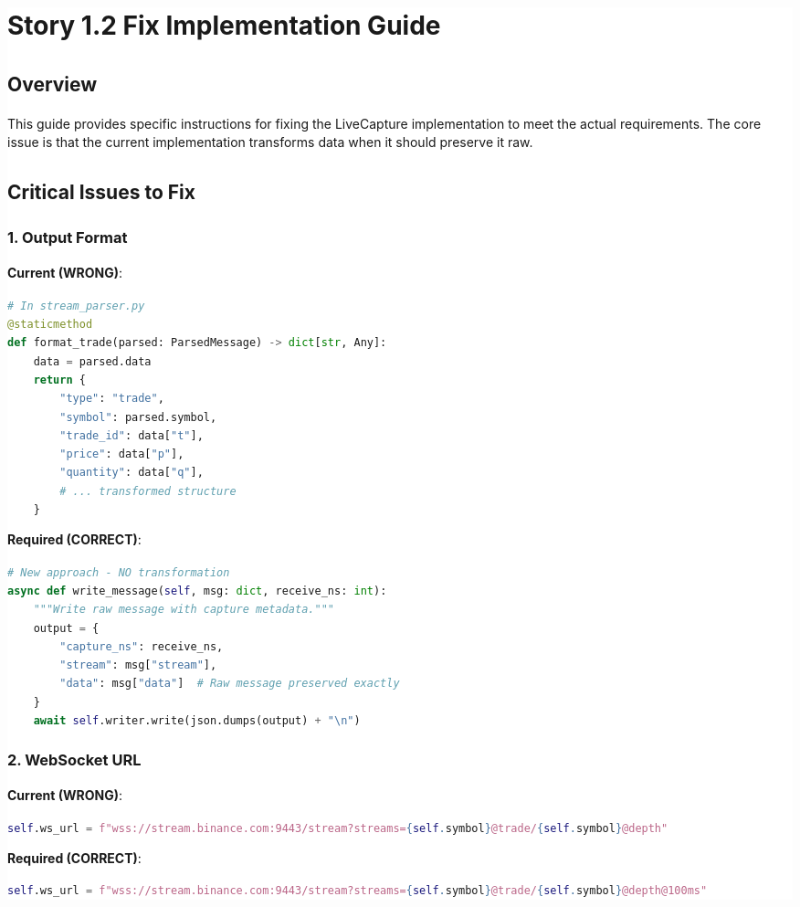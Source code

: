 # Story 1.2 Fix Implementation Guide

## Overview

This guide provides specific instructions for fixing the LiveCapture implementation to meet the actual requirements. The core issue is that the current implementation transforms data when it should preserve it raw.

## Critical Issues to Fix

### 1. Output Format

**Current (WRONG)**:
```python
# In stream_parser.py
@staticmethod
def format_trade(parsed: ParsedMessage) -> dict[str, Any]:
    data = parsed.data
    return {
        "type": "trade",
        "symbol": parsed.symbol,
        "trade_id": data["t"],
        "price": data["p"],
        "quantity": data["q"],
        # ... transformed structure
    }
```

**Required (CORRECT)**:
```python
# New approach - NO transformation
async def write_message(self, msg: dict, receive_ns: int):
    """Write raw message with capture metadata."""
    output = {
        "capture_ns": receive_ns,
        "stream": msg["stream"],
        "data": msg["data"]  # Raw message preserved exactly
    }
    await self.writer.write(json.dumps(output) + "\n")
```

### 2. WebSocket URL

**Current (WRONG)**:
```python
self.ws_url = f"wss://stream.binance.com:9443/stream?streams={self.symbol}@trade/{self.symbol}@depth"
```

**Required (CORRECT)**:
```python
self.ws_url = f"wss://stream.binance.com:9443/stream?streams={self.symbol}@trade/{self.symbol}@depth@100ms"
```
